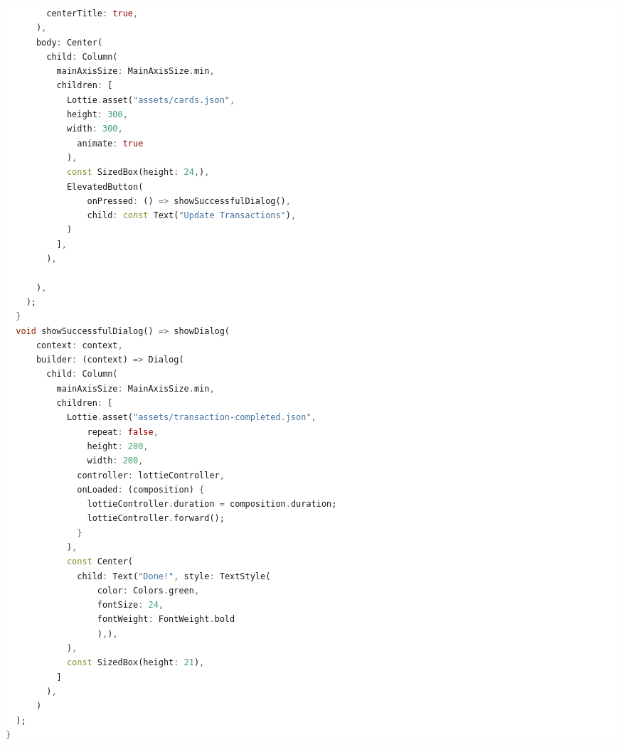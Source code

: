 ```dart
        centerTitle: true,
      ),
      body: Center(
        child: Column(
          mainAxisSize: MainAxisSize.min,
          children: [
            Lottie.asset("assets/cards.json",
            height: 300,
            width: 300,
              animate: true
            ),
            const SizedBox(height: 24,),
            ElevatedButton(
                onPressed: () => showSuccessfulDialog(),
                child: const Text("Update Transactions"),
            )
          ],
        ),

      ),
    );
  }
  void showSuccessfulDialog() => showDialog(
      context: context,
      builder: (context) => Dialog(
        child: Column(
          mainAxisSize: MainAxisSize.min,
          children: [
            Lottie.asset("assets/transaction-completed.json",
                repeat: false,
                height: 200,
                width: 200,
              controller: lottieController,
              onLoaded: (composition) {
                lottieController.duration = composition.duration;
                lottieController.forward();
              }
            ),
            const Center(
              child: Text("Done!", style: TextStyle(
                  color: Colors.green,
                  fontSize: 24,
                  fontWeight: FontWeight.bold
                  ),),
            ),
            const SizedBox(height: 21),
          ]
        ),
      )
  );
}
```
